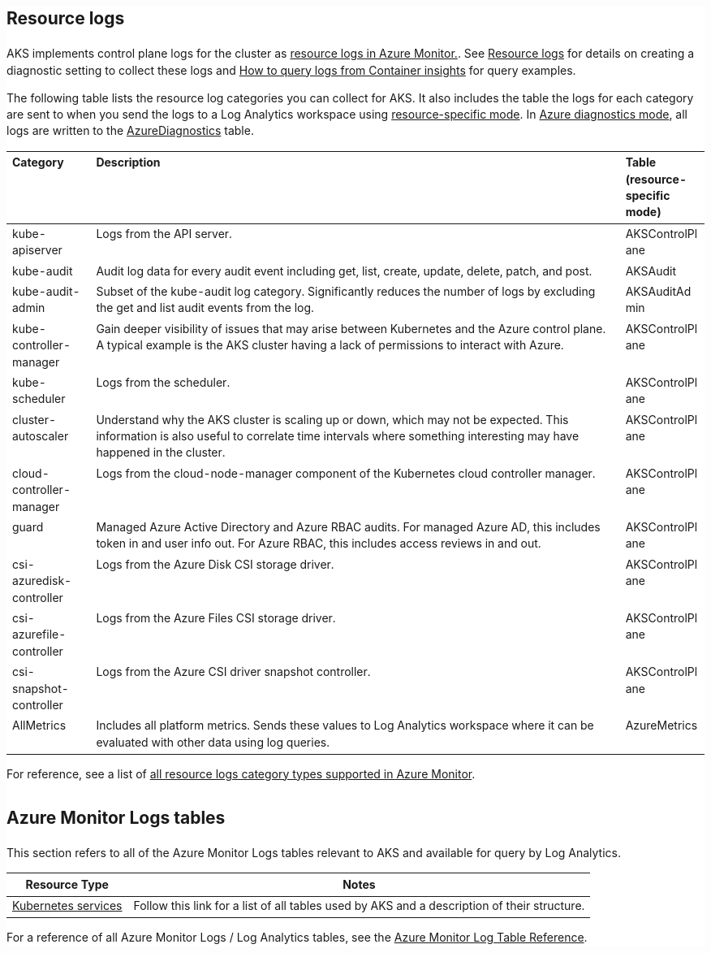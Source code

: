 ## Resource logs

AKS implements control plane logs for the cluster as [resource logs in Azure Monitor.](../azure-monitor/essentials/resource-logs.md). See [Resource logs](monitor-aks.md#resource-logs) for details on creating a diagnostic setting to collect these logs and [How to query logs from Container insights](../azure-monitor/containers/container-insights-log-query.md#resource-logs) for query examples.

The following table lists the resource log categories you can collect for AKS. It also includes the table the logs for each category are sent to when you send the logs to a Log Analytics workspace using [resource-specific mode](../azure-monitor/essentials/resource-logs.md#resource-specific). In [Azure diagnostics mode](../azure-monitor/essentials/resource-logs.md#azure-diagnostics-mode), all logs are written to the [AzureDiagnostics](/azure/azure-monitor/reference/tables/azurediagnostics) table.


| Category | Description | Table<br>(resource-specific mode) |
|:---|:---|:---|
| kube-apiserver          | Logs from the API server. | AKSControlPlane |
| kube-audit              | Audit log data for every audit event including get, list, create, update, delete, patch, and post. | AKSAudit |
| kube-audit-admin        | Subset of the kube-audit log category. Significantly reduces the number of logs by excluding the get and list audit events from the log. | AKSAuditAdmin |
| kube-controller-manager | Gain deeper visibility of issues that may arise between Kubernetes and the Azure control plane. A typical example is the AKS cluster having a lack of permissions to interact with Azure. | AKSControlPlane |
| kube-scheduler          | Logs from the scheduler. | AKSControlPlane |
| cluster-autoscaler       | Understand why the AKS cluster is scaling up or down, which may not be expected. This information is also useful to correlate time intervals where something interesting may have happened in the cluster. | AKSControlPlane |
| cloud-controller-manager | Logs from the cloud-node-manager component of the Kubernetes cloud controller manager.| AKSControlPlane |
| guard                   | Managed Azure Active Directory and Azure RBAC audits. For managed Azure AD, this includes token in and user info out. For Azure RBAC, this includes access reviews in and out. | AKSControlPlane |
| csi-azuredisk-controller | Logs from the Azure Disk CSI storage driver. | AKSControlPlane |
| csi-azurefile-controller | Logs from the Azure Files CSI storage driver. | AKSControlPlane |
| csi-snapshot-controller | Logs from the Azure CSI driver snapshot controller. | AKSControlPlane |
| AllMetrics              | Includes all platform metrics. Sends these values to Log Analytics workspace where it can be evaluated with other data using log queries. | AzureMetrics |

For reference, see a list of [all resource logs category types supported in Azure Monitor](../azure-monitor/essentials/resource-logs-schema.md). 

## Azure Monitor Logs tables

This section refers to all of the Azure Monitor Logs tables relevant to AKS and available for query by Log Analytics.

|Resource Type | Notes |
|-------|-----|
| [Kubernetes services](/azure/azure-monitor/reference/tables/tables-resourcetype#kubernetes-services) | Follow this link for a list of all tables used by AKS and a description of their structure. |

For a reference of all Azure Monitor Logs / Log Analytics tables, see the [Azure Monitor Log Table Reference](/azure/azure-monitor/reference/tables/tables-resourcetype).
